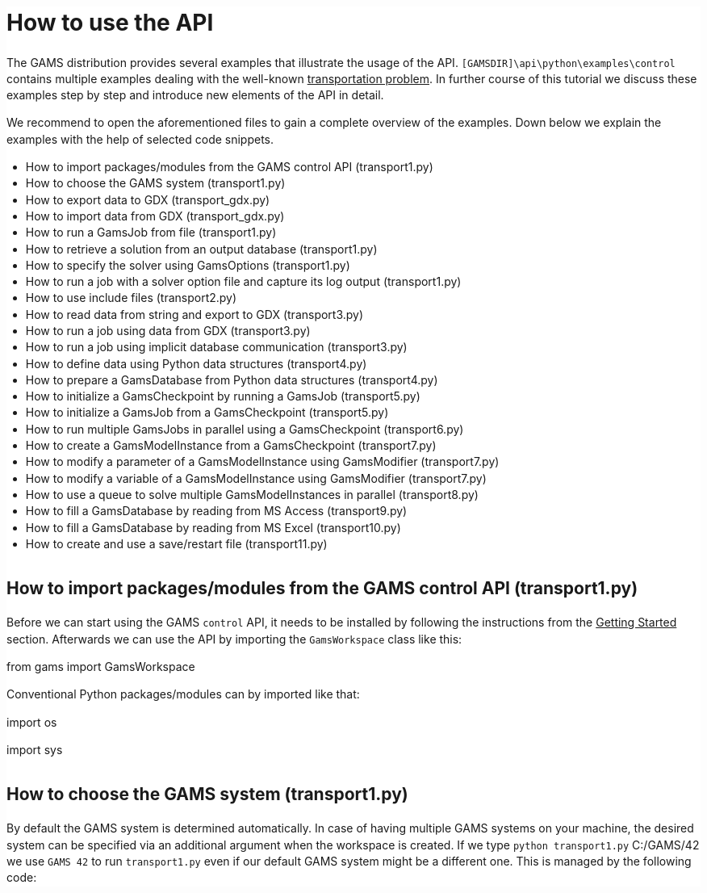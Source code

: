 # How to use the API
The GAMS distribution provides several examples that illustrate the usage of the API. `[GAMSDIR]\api\python\examples\control` contains multiple examples dealing with the well-known [transportation problem](https://www.gams.com/products/gams/gams-language/#the-gams-language-at-a-glance). In further course of this tutorial we discuss these examples step by step and introduce new elements of the API in detail.

We recommend to open the aforementioned files to gain a complete overview of the examples. Down below we explain the examples with the help of selected code snippets.
* How to import packages/modules from the GAMS control API (transport1.py)
* How to choose the GAMS system (transport1.py)
* How to export data to GDX (transport_gdx.py)
* How to import data from GDX (transport_gdx.py)
* How to run a GamsJob from file (transport1.py)
* How to retrieve a solution from an output database (transport1.py)
* How to specify the solver using GamsOptions (transport1.py)
* How to run a job with a solver option file and capture its log output (transport1.py)
* How to use include files (transport2.py)
* How to read data from string and export to GDX (transport3.py)
* How to run a job using data from GDX (transport3.py)
* How to run a job using implicit database communication (transport3.py)
* How to define data using Python data structures (transport4.py)
* How to prepare a GamsDatabase from Python data structures (transport4.py)
* How to initialize a GamsCheckpoint by running a GamsJob (transport5.py)
* How to initialize a GamsJob from a GamsCheckpoint (transport5.py)
* How to run multiple GamsJobs in parallel using a GamsCheckpoint (transport6.py)
* How to create a GamsModelInstance from a GamsCheckpoint (transport7.py)
* How to modify a parameter of a GamsModelInstance using GamsModifier (transport7.py)
* How to modify a variable of a GamsModelInstance using GamsModifier (transport7.py)
* How to use a queue to solve multiple GamsModelInstances in parallel (transport8.py)
* How to fill a GamsDatabase by reading from MS Access (transport9.py)
* How to fill a GamsDatabase by reading from MS Excel (transport10.py)
* How to create and use a save/restart file (transport11.py)

## How to import packages/modules from the GAMS control API (transport1.py)
Before we can start using the GAMS `control` API, it needs to be installed by following the instructions from the [Getting Started](API_PY_GETTING_STARTED.html) section. Afterwards we can use the API by importing the `GamsWorkspace` class like this:

from gams import GamsWorkspace

Conventional Python packages/modules can by imported like that:

import os

import sys

## How to choose the GAMS system (transport1.py)
By default the GAMS system is determined automatically. In case of having multiple GAMS systems on your machine, the desired system can be specified via an additional argument when the workspace is created. If we type `python transport1.py` C:/GAMS/42 we use `GAMS 42` to run `transport1.py` even if our default GAMS system might be a different one. This is managed by the following code:
